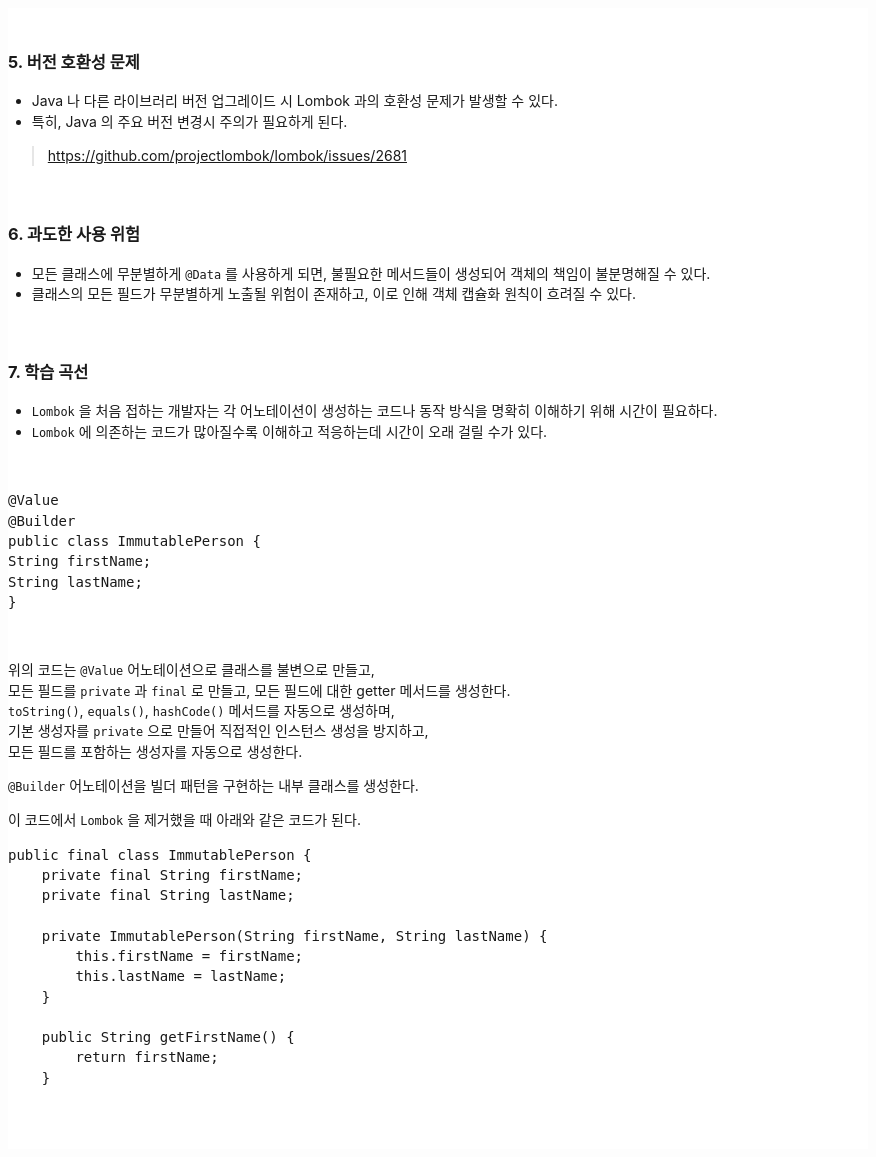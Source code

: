 <br>

### 5. 버전 호환성 문제

* Java 나 다른 라이브러리 버전 업그레이드 시 Lombok 과의 호환성 문제가 발생할 수 있다.
* 특히, Java 의 주요 버전 변경시 주의가 필요하게 된다.

> https://github.com/projectlombok/lombok/issues/2681

<br>

### 6. 과도한 사용 위험

* 모든 클래스에 무분별하게 `@Data` 를 사용하게 되면, 불필요한 메서드들이 생성되어 객체의 책임이 불분명해질 수 있다.
* 클래스의 모든 필드가 무분별하게 노출될 위험이 존재하고, 이로 인해 객체 캡슐화 원칙이 흐려질 수 있다.

<br>

### 7. 학습 곡선 

* `Lombok` 을 처음 접하는 개발자는 각 어노테이션이 생성하는 코드나 동작 방식을 명확히 이해하기 위해 시간이 필요하다.
* `Lombok` 에 의존하는 코드가 많아질수록 이해하고 적응하는데 시간이 오래 걸릴 수가 있다.

<br>

<pre class="prettyprint lang-java">
@Value
@Builder
public class ImmutablePerson {
String firstName;
String lastName;
}
</pre>

<br>

위의 코드는 `@Value` 어노테이션으로 클래스를 불변으로 만들고, <br>
모든 필드를 `private` 과 `final` 로 만들고, 모든 필드에 대한 getter 메서드를 생성한다. <br>
`toString()`, `equals()`, `hashCode()` 메서드를 자동으로 생성하며, <br>
기본 생성자를 `private` 으로 만들어 직접적인 인스턴스 생성을 방지하고, <br>
모든 필드를 포함하는 생성자를 자동으로 생성한다. <br>

`@Builder` 어노테이션을 빌더 패턴을 구현하는 내부 클래스를 생성한다. <br>

이 코드에서 `Lombok` 을 제거했을 때 아래와 같은 코드가 된다. <br>


<pre class="prettyprint lang-java">
public final class ImmutablePerson {
    private final String firstName;
    private final String lastName;

    private ImmutablePerson(String firstName, String lastName) {
        this.firstName = firstName;
        this.lastName = lastName;
    }

    public String getFirstName() {
        return firstName;
    }
